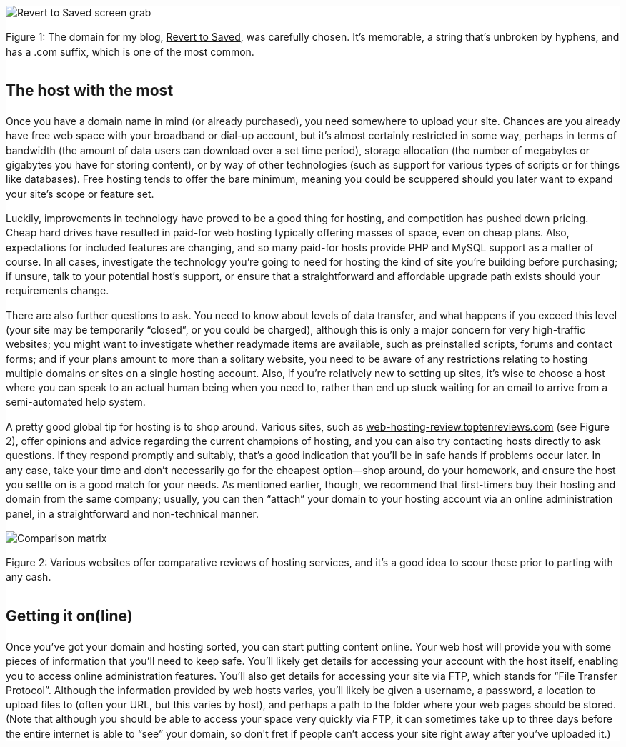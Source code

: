 <p><img src="http://forum-test.oslo.osa/kirby/content/articles/102-supplementary-getting-your-content-online/reverttosaved.jpg" alt="Revert to Saved screen grab" width="750" height="498" /></p>

<p class="comment">Figure 1: The domain for my blog, <a href="http://reverttosaved.com/" title="Craig grannell blog">Revert to Saved</a>, was carefully chosen. It’s memorable, a string that’s unbroken by hyphens, and has a .com suffix, which is one of the most common.</p>

<h2 id="sec2">The host with the most</h2>

<p>Once you have a domain name in mind (or already purchased), you need somewhere to upload your site. Chances are you already have free web space with your broadband or dial-up account, but it’s almost certainly restricted in some way, perhaps in terms of bandwidth (the amount of data users can download over a set time period), storage allocation (the number of megabytes or gigabytes you have for storing content), or by way of other technologies (such as support for various types of scripts or for things like databases). Free hosting tends to offer the bare minimum, meaning you could be scuppered should you later want to expand your site’s scope or feature set.</p>

<p>Luckily, improvements in technology have proved to be a good thing for hosting, and competition has pushed down pricing. Cheap hard drives have resulted in paid-for web hosting typically offering masses of space, even on cheap plans. Also, expectations for included features are changing, and so many paid-for hosts provide PHP and MySQL support as a matter of course. In all cases, investigate the technology you’re going to need for hosting the kind of site you’re building before purchasing; if unsure, talk to your potential host’s support, or ensure that a straightforward and affordable upgrade path exists should your requirements change.</p>

<p>There are also further questions to ask. You need to know about levels of data transfer, and what happens if you exceed this level (your site may be temporarily “closed”, or you could be charged), although this is only a major concern for very high-traffic websites; you might want to investigate whether readymade items are available, such as preinstalled scripts, forums and contact forms; and if your plans amount to more than a solitary website, you need to be aware of any restrictions relating to hosting multiple domains or sites on a single hosting account. Also, if you’re relatively new to setting up sites, it’s wise to choose a host where you can speak to an actual human being when you need to, rather than end up stuck waiting for an email to arrive from a semi-automated help system.</p>

<p>A pretty good global tip for hosting is to shop around. Various sites, such as <a href="http://web-hosting-review.toptenreviews.com" title="hosting company review site">web-hosting-review.toptenreviews.com</a> (see Figure 2), offer opinions and advice regarding the current champions of hosting, and you can also try contacting hosts directly to ask questions. If they respond promptly and suitably, that’s a good indication that you’ll be in safe hands if problems occur later. In any case, take your time and don’t necessarily go for the cheapest option—shop around, do your homework, and ensure the host you settle on is a good match for your needs. As mentioned earlier, though, we recommend that first-timers buy their hosting and domain from the same company; usually, you can then “attach” your domain to your hosting account via an online administration panel, in a straightforward and non-technical manner.</p>

<p><img src="http://forum-test.oslo.osa/kirby/content/articles/102-supplementary-getting-your-content-online/comparisonmatrix.jpg" alt="Comparison matrix" width="400" height="319" /></p>

<p class="comment">Figure 2: Various websites offer comparative reviews of hosting services, and it’s a good idea to scour these prior to parting with any cash.</p>

<h2 id="sec3">Getting it on(line)</h2>

<p>Once you’ve got your domain and hosting sorted, you can start putting content online. Your web host will provide you with some pieces of information that you’ll need to keep safe. You’ll likely get details for accessing your account with the host itself, enabling you to access online administration features. You’ll also get details for accessing your site via FTP, which stands for “File Transfer Protocol”. Although the information provided by web hosts varies, you’ll likely be given a username, a password, a location to upload files to (often your URL, but this varies by host), and perhaps a path to the folder where your web pages should be stored. (Note that although you should be able to access your space very quickly via FTP, it can sometimes take up to three days before the entire internet is able to “see” your domain, so don&#39;t fret if people can’t access your site right away after you’ve uploaded it.)</p>
